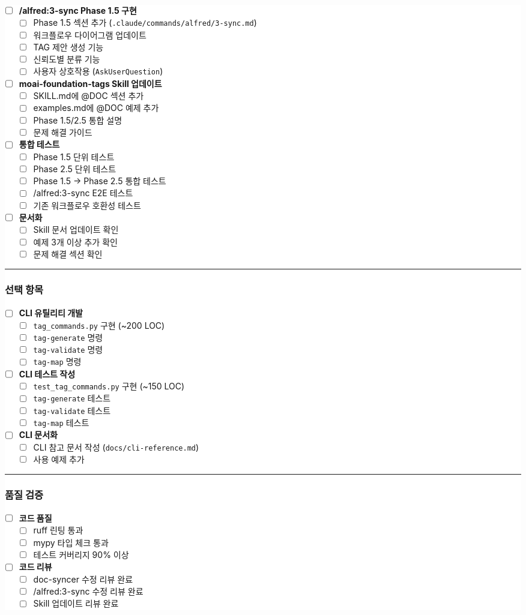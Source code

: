 - [ ] **/alfred:3-sync Phase 1.5 구현**
  - [ ] Phase 1.5 섹션 추가 (`.claude/commands/alfred/3-sync.md`)
  - [ ] 워크플로우 다이어그램 업데이트
  - [ ] TAG 제안 생성 기능
  - [ ] 신뢰도별 분류 기능
  - [ ] 사용자 상호작용 (`AskUserQuestion`)

- [ ] **moai-foundation-tags Skill 업데이트**
  - [ ] SKILL.md에 @DOC 섹션 추가
  - [ ] examples.md에 @DOC 예제 추가
  - [ ] Phase 1.5/2.5 통합 설명
  - [ ] 문제 해결 가이드

- [ ] **통합 테스트**
  - [ ] Phase 1.5 단위 테스트
  - [ ] Phase 2.5 단위 테스트
  - [ ] Phase 1.5 → Phase 2.5 통합 테스트
  - [ ] /alfred:3-sync E2E 테스트
  - [ ] 기존 워크플로우 호환성 테스트

- [ ] **문서화**
  - [ ] Skill 문서 업데이트 확인
  - [ ] 예제 3개 이상 추가 확인
  - [ ] 문제 해결 섹션 확인

---

### 선택 항목

- [ ] **CLI 유틸리티 개발**
  - [ ] `tag_commands.py` 구현 (~200 LOC)
  - [ ] `tag-generate` 명령
  - [ ] `tag-validate` 명령
  - [ ] `tag-map` 명령

- [ ] **CLI 테스트 작성**
  - [ ] `test_tag_commands.py` 구현 (~150 LOC)
  - [ ] `tag-generate` 테스트
  - [ ] `tag-validate` 테스트
  - [ ] `tag-map` 테스트

- [ ] **CLI 문서화**
  - [ ] CLI 참고 문서 작성 (`docs/cli-reference.md`)
  - [ ] 사용 예제 추가

---

### 품질 검증

- [ ] **코드 품질**
  - [ ] ruff 린팅 통과
  - [ ] mypy 타입 체크 통과
  - [ ] 테스트 커버리지 90% 이상

- [ ] **코드 리뷰**
  - [ ] doc-syncer 수정 리뷰 완료
  - [ ] /alfred:3-sync 수정 리뷰 완료
  - [ ] Skill 업데이트 리뷰 완료

